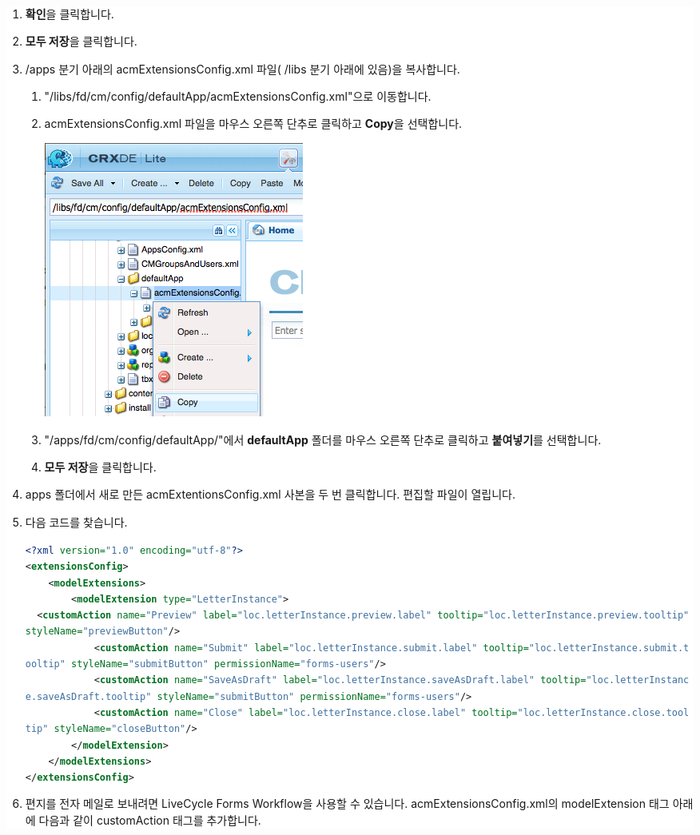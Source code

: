    1. **확인**&#x200B;을 클릭합니다.
   1. **모두 저장**&#x200B;을 클릭합니다.

1. /apps 분기 아래의 acmExtensionsConfig.xml 파일( /libs 분기 아래에 있음)을 복사합니다.

   1. &quot;/libs/fd/cm/config/defaultApp/acmExtensionsConfig.xml&quot;으로 이동합니다.

   1. acmExtensionsConfig.xml 파일을 마우스 오른쪽 단추로 클릭하고 **Copy**&#x200B;을 선택합니다.

      ![acmExtensionsConfig.xml 복사](assets/3_acmextensionsconfig_xml_copy.png)

   1. &quot;/apps/fd/cm/config/defaultApp/&quot;에서 **defaultApp** 폴더를 마우스 오른쪽 단추로 클릭하고 **붙여넣기**&#x200B;를 선택합니다.
   1. **모두 저장**&#x200B;을 클릭합니다.

1. apps 폴더에서 새로 만든 acmExtentionsConfig.xml 사본을 두 번 클릭합니다. 편집할 파일이 열립니다.
1. 다음 코드를 찾습니다.

   ```xml
   <?xml version="1.0" encoding="utf-8"?>
   <extensionsConfig>
       <modelExtensions>
           <modelExtension type="LetterInstance">
     <customAction name="Preview" label="loc.letterInstance.preview.label" tooltip="loc.letterInstance.preview.tooltip" styleName="previewButton"/>
               <customAction name="Submit" label="loc.letterInstance.submit.label" tooltip="loc.letterInstance.submit.tooltip" styleName="submitButton" permissionName="forms-users"/>
               <customAction name="SaveAsDraft" label="loc.letterInstance.saveAsDraft.label" tooltip="loc.letterInstance.saveAsDraft.tooltip" styleName="submitButton" permissionName="forms-users"/>
               <customAction name="Close" label="loc.letterInstance.close.label" tooltip="loc.letterInstance.close.tooltip" styleName="closeButton"/>
           </modelExtension>
       </modelExtensions>
   </extensionsConfig>
   ```

1. 편지를 전자 메일로 보내려면 LiveCycle Forms Workflow을 사용할 수 있습니다. acmExtensionsConfig.xml의 modelExtension 태그 아래에 다음과 같이 customAction 태그를 추가합니다.
